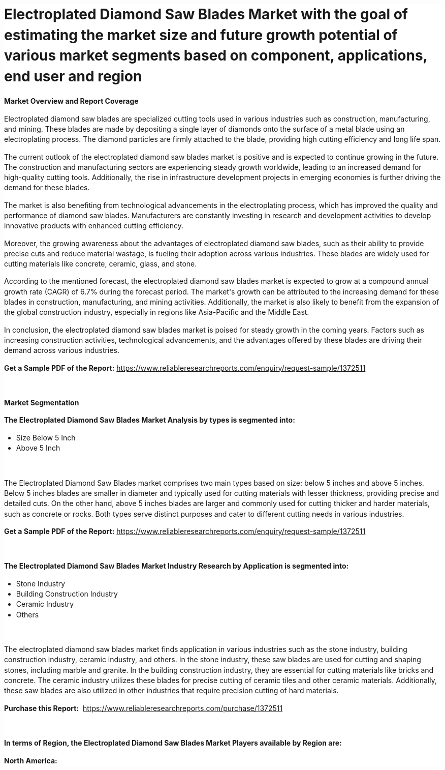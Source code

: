 <p><h1>Electroplated Diamond Saw Blades Market with the goal of estimating the market size and future growth potential of various market segments based on component, applications, end user and region</h1></p><p><strong>Market Overview and Report Coverage</strong></p>
<p><p>Electroplated diamond saw blades are specialized cutting tools used in various industries such as construction, manufacturing, and mining. These blades are made by depositing a single layer of diamonds onto the surface of a metal blade using an electroplating process. The diamond particles are firmly attached to the blade, providing high cutting efficiency and long life span.</p><p>The current outlook of the electroplated diamond saw blades market is positive and is expected to continue growing in the future. The construction and manufacturing sectors are experiencing steady growth worldwide, leading to an increased demand for high-quality cutting tools. Additionally, the rise in infrastructure development projects in emerging economies is further driving the demand for these blades.</p><p>The market is also benefiting from technological advancements in the electroplating process, which has improved the quality and performance of diamond saw blades. Manufacturers are constantly investing in research and development activities to develop innovative products with enhanced cutting efficiency.</p><p>Moreover, the growing awareness about the advantages of electroplated diamond saw blades, such as their ability to provide precise cuts and reduce material wastage, is fueling their adoption across various industries. These blades are widely used for cutting materials like concrete, ceramic, glass, and stone.</p><p>According to the mentioned forecast, the electroplated diamond saw blades market is expected to grow at a compound annual growth rate (CAGR) of 6.7% during the forecast period. The market's growth can be attributed to the increasing demand for these blades in construction, manufacturing, and mining activities. Additionally, the market is also likely to benefit from the expansion of the global construction industry, especially in regions like Asia-Pacific and the Middle East.</p><p>In conclusion, the electroplated diamond saw blades market is poised for steady growth in the coming years. Factors such as increasing construction activities, technological advancements, and the advantages offered by these blades are driving their demand across various industries.</p></p>
<p><strong>Get a Sample PDF of the Report:</strong> <a href="https://www.reliableresearchreports.com/enquiry/request-sample/1372511">https://www.reliableresearchreports.com/enquiry/request-sample/1372511</a></p>
<p>&nbsp;</p>
<p><strong>Market Segmentation</strong></p>
<p><strong>The Electroplated Diamond Saw Blades Market Analysis by types is segmented into:</strong></p>
<p><ul><li>Size Below 5 Inch</li><li>Above 5 Inch</li></ul></p>
<p>&nbsp;</p>
<p><p>The Electroplated Diamond Saw Blades market comprises two main types based on size: below 5 inches and above 5 inches. Below 5 inches blades are smaller in diameter and typically used for cutting materials with lesser thickness, providing precise and detailed cuts. On the other hand, above 5 inches blades are larger and commonly used for cutting thicker and harder materials, such as concrete or rocks. Both types serve distinct purposes and cater to different cutting needs in various industries.</p></p>
<p><strong>Get a Sample PDF of the Report:</strong>&nbsp;<a href="https://www.reliableresearchreports.com/enquiry/request-sample/1372511">https://www.reliableresearchreports.com/enquiry/request-sample/1372511</a></p>
<p>&nbsp;</p>
<p><strong>The Electroplated Diamond Saw Blades Market Industry Research by Application is segmented into:</strong></p>
<p><ul><li>Stone Industry</li><li>Building Construction Industry</li><li>Ceramic Industry</li><li>Others</li></ul></p>
<p>&nbsp;</p>
<p><p>The electroplated diamond saw blades market finds application in various industries such as the stone industry, building construction industry, ceramic industry, and others. In the stone industry, these saw blades are used for cutting and shaping stones, including marble and granite. In the building construction industry, they are essential for cutting materials like bricks and concrete. The ceramic industry utilizes these blades for precise cutting of ceramic tiles and other ceramic materials. Additionally, these saw blades are also utilized in other industries that require precision cutting of hard materials.</p></p>
<p><strong>Purchase this Report:</strong>&nbsp; <a href="https://www.reliableresearchreports.com/purchase/1372511">https://www.reliableresearchreports.com/purchase/1372511</a></p>
<p>&nbsp;</p>
<p><strong>In terms of Region, the Electroplated Diamond Saw Blades Market Players available by Region are:</strong></p>
<p>
    <p> <strong> North America: </strong>